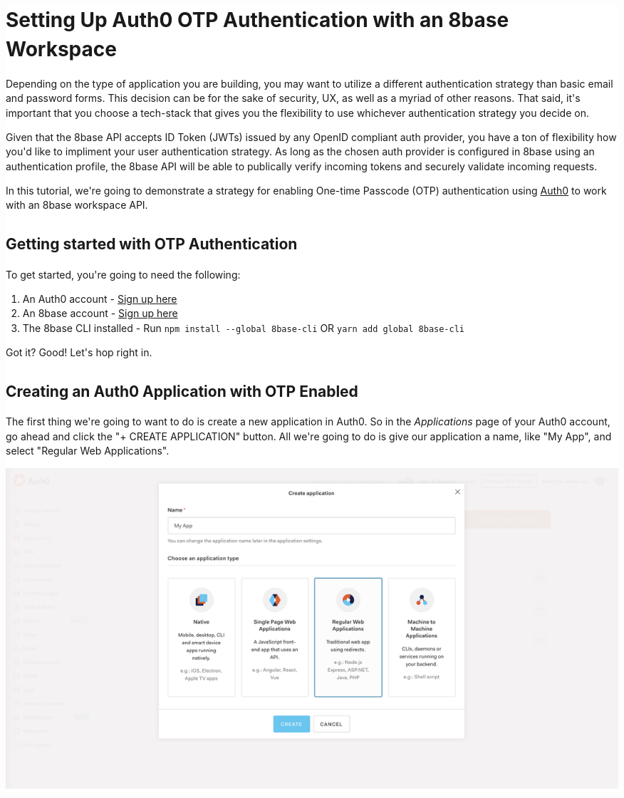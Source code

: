 # Setting Up Auth0 OTP Authentication with an 8base Workspace

Depending on the type of application you are building, you may want to utilize a different authentication strategy than basic email and password forms. This decision can be for the sake of security, UX, as well as a myriad of other reasons. That said, it's important that you choose a tech-stack that gives you the flexibility to use whichever authentication strategy you decide on.

Given that the 8base API accepts ID Token (JWTs) issued by any OpenID compliant auth provider, you have a ton of flexibility how you'd like to impliment your user authentication strategy. As long as the chosen auth provider is configured in 8base using an authentication profile, the 8base API will be able to publically verify incoming tokens and securely validate incoming requests.

In this tutorial, we're going to demonstrate a strategy for enabling One-time Passcode (OTP) authentication using [Auth0](https://auth0.com) to work with an 8base workspace API.

## Getting started with OTP Authentication

To get started, you're going to need the following:

1. An Auth0 account - [Sign up here](https://auth0.com/signup)
2. An 8base account - [Sign up here](https://app.8base.com)
3. The 8base CLI installed - Run `npm install --global 8base-cli` OR `yarn add global 8base-cli`

Got it? Good! Let's hop right in.

## Creating an Auth0 Application with OTP Enabled

The first thing we're going to want to do is create a new application in Auth0. So in the *Applications* page of your Auth0 account, go ahead and click the "+ CREATE APPLICATION" button. All we're going to do is give our application a name, like "My App", and select "Regular Web Applications".

![Creating an Auth0 app for OTP](./.assets/1-create-app.png)
